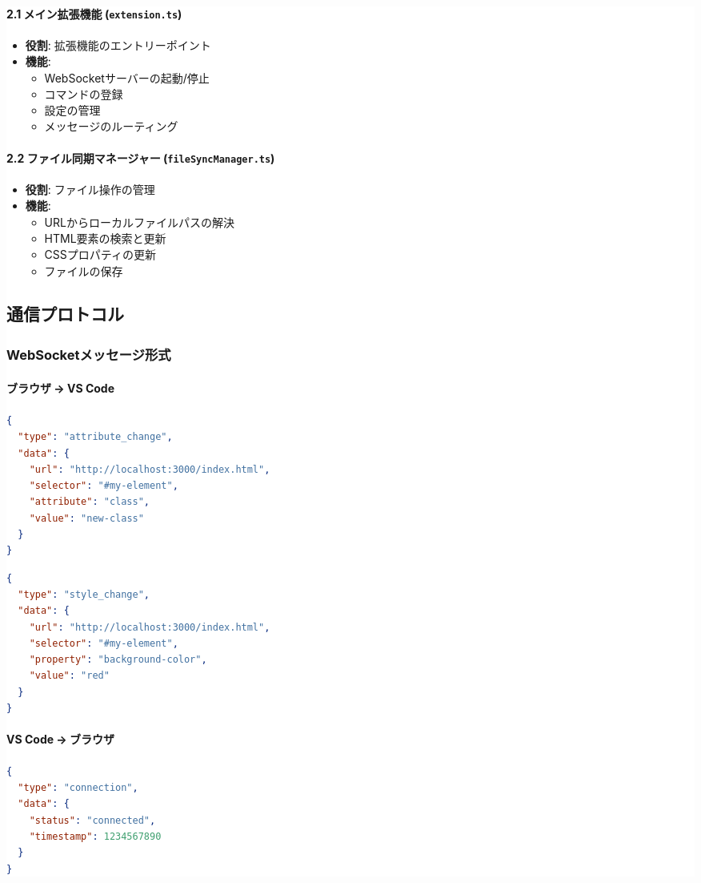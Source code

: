 #### 2.1 メイン拡張機能 (`extension.ts`)
- **役割**: 拡張機能のエントリーポイント
- **機能**:
  - WebSocketサーバーの起動/停止
  - コマンドの登録
  - 設定の管理
  - メッセージのルーティング

#### 2.2 ファイル同期マネージャー (`fileSyncManager.ts`)
- **役割**: ファイル操作の管理
- **機能**:
  - URLからローカルファイルパスの解決
  - HTML要素の検索と更新
  - CSSプロパティの更新
  - ファイルの保存

## 通信プロトコル

### WebSocketメッセージ形式

#### ブラウザ → VS Code

```json
{
  "type": "attribute_change",
  "data": {
    "url": "http://localhost:3000/index.html",
    "selector": "#my-element",
    "attribute": "class",
    "value": "new-class"
  }
}
```

```json
{
  "type": "style_change",
  "data": {
    "url": "http://localhost:3000/index.html",
    "selector": "#my-element",
    "property": "background-color",
    "value": "red"
  }
}
```

#### VS Code → ブラウザ

```json
{
  "type": "connection",
  "data": {
    "status": "connected",
    "timestamp": 1234567890
  }
}
```
